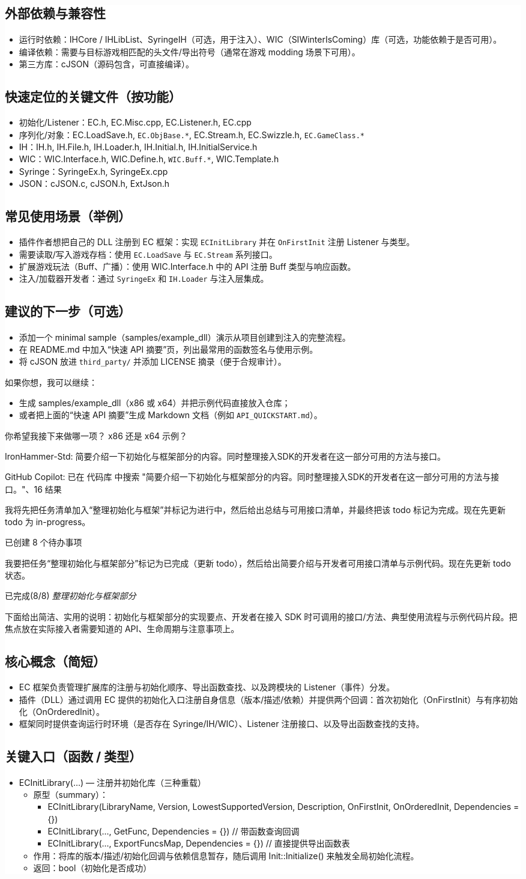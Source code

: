 ## 外部依赖与兼容性
- 运行时依赖：IHCore / IHLibList、SyringeIH（可选，用于注入）、WIC（SIWinterIsComing）库（可选，功能依赖于是否可用）。
- 编译依赖：需要与目标游戏相匹配的头文件/导出符号（通常在游戏 modding 场景下可用）。
- 第三方库：cJSON（源码包含，可直接编译）。

## 快速定位的关键文件（按功能）
- 初始化/Listener：EC.h, EC.Misc.cpp, EC.Listener.h, EC.cpp
- 序列化/对象：EC.LoadSave.h, `EC.ObjBase.*`, EC.Stream.h, EC.Swizzle.h, `EC.GameClass.*`
- IH：IH.h, IH.File.h, IH.Loader.h, IH.Initial.h, IH.InitialService.h
- WIC：WIC.Interface.h, WIC.Define.h, `WIC.Buff.*`, WIC.Template.h
- Syringe：SyringeEx.h, SyringeEx.cpp
- JSON：cJSON.c, cJSON.h, ExtJson.h

## 常见使用场景（举例）
- 插件作者想把自己的 DLL 注册到 EC 框架：实现 `ECInitLibrary` 并在 `OnFirstInit` 注册 Listener 与类型。
- 需要读取/写入游戏存档：使用 `EC.LoadSave` 与 `EC.Stream` 系列接口。
- 扩展游戏玩法（Buff、广播）：使用 WIC.Interface.h 中的 API 注册 Buff 类型与响应函数。
- 注入/加载器开发者：通过 `SyringeEx` 和 `IH.Loader` 与注入层集成。

## 建议的下一步（可选）
- 添加一个 minimal sample（samples/example_dll）演示从项目创建到注入的完整流程。
- 在 README.md 中加入“快速 API 摘要”页，列出最常用的函数签名与使用示例。
- 将 cJSON 放进 `third_party/` 并添加 LICENSE 摘录（便于合规审计）。

如果你想，我可以继续：
- 生成 samples/example_dll（x86 或 x64）并把示例代码直接放入仓库；
- 或者把上面的“快速 API 摘要”生成 Markdown 文档（例如 `API_QUICKSTART.md`）。

你希望我接下来做哪一项？ x86 还是 x64 示例？

IronHammer-Std: 简要介绍一下初始化与框架部分的内容。同时整理接入SDK的开发者在这一部分可用的方法与接口。

GitHub Copilot: 已在 代码库 中搜索 "简要介绍一下初始化与框架部分的内容。同时整理接入SDK的开发者在这一部分可用的方法与接口。"、16 结果

我将先把任务清单加入“整理初始化与框架”并标记为进行中，然后给出总结与可用接口清单，并最终把该 todo 标记为完成。现在先更新 todo 为 in-progress。 

已创建 8 个待办事项

我要把任务“整理初始化与框架部分”标记为已完成（更新 todo），然后给出简要介绍与开发者可用接口清单与示例代码。现在先更新 todo 状态。 

已完成(8/8) *整理初始化与框架部分*

下面给出简洁、实用的说明：初始化与框架部分的实现要点、开发者在接入 SDK 时可调用的接口/方法、典型使用流程与示例代码片段。把焦点放在实际接入者需要知道的 API、生命周期与注意事项上。

## 核心概念（简短）
- EC 框架负责管理扩展库的注册与初始化顺序、导出函数查找、以及跨模块的 Listener（事件）分发。  
- 插件（DLL）通过调用 EC 提供的初始化入口注册自身信息（版本/描述/依赖）并提供两个回调：首次初始化（OnFirstInit）与有序初始化（OnOrderedInit）。  
- 框架同时提供查询运行时环境（是否存在 Syringe/IH/WIC）、Listener 注册接口、以及导出函数查找的支持。

## 关键入口（函数 / 类型）
- ECInitLibrary(...) — 注册并初始化库（三种重载）
  - 原型（summary）：
    - ECInitLibrary(LibraryName, Version, LowestSupportedVersion, Description, OnFirstInit, OnOrderedInit, Dependencies = {})
    - ECInitLibrary(..., GetFunc, Dependencies = {})  // 带函数查询回调
    - ECInitLibrary(..., ExportFuncsMap, Dependencies = {}) // 直接提供导出函数表
  - 作用：将库的版本/描述/初始化回调与依赖信息暂存，随后调用 Init::Initialize() 来触发全局初始化流程。
  - 返回：bool（初始化是否成功）
